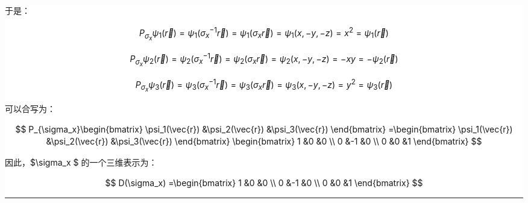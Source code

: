 于是：

$$
P_{\sigma_x} \psi_1(\vec{r})
=\psi_1\left(\sigma_x^{-1} \vec{r} \right) 
=\psi_1\left(\sigma_x\vec{r} \right)
=\psi_1(x,-y,-z)
=x^2
=\psi_1(\vec{r})
$$

$$
P_{\sigma_x} \psi_2(\vec{r})
=\psi_2\left(\sigma_x^{-1}\vec{r} \right)
=\psi_2\left(\sigma_x\vec{r} \right)
=\psi_2(x,-y,-z)
=-xy
=-\psi_2(\vec{r})
$$

$$
P_{\sigma_x} \psi_3(\vec{r})
=\psi_3\left(\sigma_x^{-1}\vec{r} \right)
=\psi_3\left(\sigma_x\vec{r} \right)
=\psi_3(x,-y,-z)
=y^2
=\psi_3(\vec{r})
$$

可以合写为：

$$
P_{\sigma_x}\begin{bmatrix}
\psi_1(\vec{r}) &\psi_2(\vec{r}) &\psi_3(\vec{r})
\end{bmatrix}
=\begin{bmatrix}
\psi_1(\vec{r}) &\psi_2(\vec{r}) &\psi_3(\vec{r})
\end{bmatrix}
\begin{bmatrix}
1 &0 &0 \\
0 &-1 &0 \\
0 &0 &1
\end{bmatrix}
$$

因此，$\sigma_x $ 的一个三维表示为：

$$
D(\sigma_x)
=\begin{bmatrix}
1 &0 &0 \\
0 &-1 &0 \\
0 &0 &1
\end{bmatrix}
$$

---